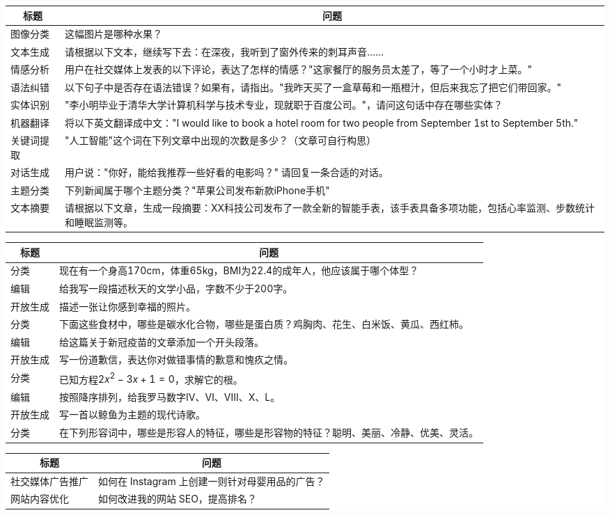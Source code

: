 | 标题                                | 问题                                                                                                                          |
|------------------------------------|-------------------------------------------------------------------------------------------------------------------------------|
| 图像分类                            | 这幅图片是哪种水果？                                                                                                          |
| 文本生成                            | 请根据以下文本，继续写下去：在深夜，我听到了窗外传来的刺耳声音……                                                        |
| 情感分析                            | 用户在社交媒体上发表的以下评论，表达了怎样的情感？"这家餐厅的服务员太差了，等了一个小时才上菜。"                              |
| 语法纠错                            | 以下句子中是否存在语法错误？如果有，请指出。"我昨天买了一盒草莓和一瓶橙汁，但后来我忘了把它们带回家。"                        |
| 实体识别                            | "李小明毕业于清华大学计算机科学与技术专业，现就职于百度公司。"，请问这句话中存在哪些实体？                                  |
| 机器翻译                            | 将以下英文翻译成中文："I would like to book a hotel room for two people from September 1st to September 5th."                    |
| 关键词提取                          | "人工智能"这个词在下列文章中出现的次数是多少？（文章可自行构思）                                                              |
| 对话生成                            | 用户说："你好，能给我推荐一些好看的电影吗？" 请回复一条合适的对话。                                                         |
| 主题分类                            | 下列新闻属于哪个主题分类？"苹果公司发布新款iPhone手机"                                                                         |
| 文本摘要                            | 请根据以下文章，生成一段摘要：XX科技公司发布了一款全新的智能手表，该手表具备多项功能，包括心率监测、步数统计和睡眠监测等。 |

| 标题 | 问题 |
| --- | --- |
| 分类 | 现在有一个身高170cm，体重65kg，BMI为22.4的成年人，他应该属于哪个体型？ |
| 编辑 | 给我写一段描述秋天的文学小品，字数不少于200字。 |
| 开放生成 | 描述一张让你感到幸福的照片。 |
| 分类 | 下面这些食材中，哪些是碳水化合物，哪些是蛋白质？鸡胸肉、花生、白米饭、黄瓜、西红柿。|
| 编辑 | 给这篇关于新冠疫苗的文章添加一个开头段落。|
| 开放生成 | 写一份道歉信，表达你对做错事情的歉意和愧疚之情。 |
| 分类 | 已知方程$2x^2-3x+1=0$，求解它的根。|
| 编辑 | 按照降序排列，给我罗马数字Ⅳ、Ⅵ、Ⅷ、Ⅹ、Ⅼ。|
| 开放生成 | 写一首以鲸鱼为主题的现代诗歌。 |
| 分类 | 在下列形容词中，哪些是形容人的特征，哪些是形容物的特征？聪明、美丽、冷静、优美、灵活。 |

| 标题                               | 问题                                                                                                                                                                                                                                                                                                                                                                                                                                                                                                                                                                                                                                                                                                                                                                                                                                                                                                              |
|------------------------------------|--------------------------------------------------------------------------------------------------------------------------------------------------------------------------------------------------------------------------------------------------------------------------------------------------------------------------------------------------------------------------------------------------------------------------------------------------------------------------------------------------------------------------------------------------------------------------------------------------------------------------------------------------------------------------------------------------------------------------------------------------------------------------------------------------------------------------------------------------|
| 社交媒体广告推广                   | 如何在 Instagram 上创建一则针对母婴用品的广告？                                                                                                                                                                                                                                                                                                                                                                                                                                                                                                                                                                                                                                                                                                                                                                                                  |
| 网站内容优化                     | 如何改进我的网站 SEO，提高排名？                                                                                                                                                                                                                                                                                                                                                                                                                                                                                                                                                                                                                                                                                                                                                                                                                  |